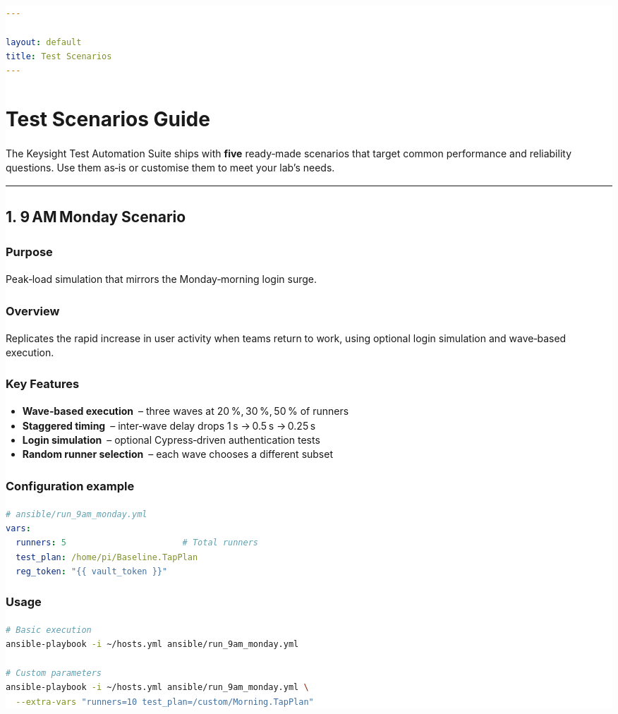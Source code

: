 ```yaml
---

layout: default
title: Test Scenarios
---
```


# Test Scenarios Guide

The Keysight Test Automation Suite ships with **five** ready‑made scenarios that target common performance and reliability questions. Use them as‑is or customise them to meet your lab’s needs.

---

## 1. 9 AM Monday Scenario

### Purpose 
Peak‑load simulation that mirrors the Monday‑morning login surge.

### Overview

Replicates the rapid increase in user activity when teams return to work, using optional login simulation and wave‑based execution.

### Key Features

* **Wave‑based execution** – three waves at 20 %, 30 %, 50 % of runners
* **Staggered timing** – inter‑wave delay drops 1 s → 0.5 s → 0.25 s
* **Login simulation** – optional Cypress‑driven authentication tests
* **Random runner selection** – each wave chooses a different subset

### Configuration example

```yaml
# ansible/run_9am_monday.yml
vars:
  runners: 5                       # Total runners
  test_plan: /home/pi/Baseline.TapPlan
  reg_token: "{{ vault_token }}"
```

### Usage

```bash
# Basic execution
ansible-playbook -i ~/hosts.yml ansible/run_9am_monday.yml

# Custom parameters
ansible-playbook -i ~/hosts.yml ansible/run_9am_monday.yml \
  --extra-vars "runners=10 test_plan=/custom/Morning.TapPlan"
```

